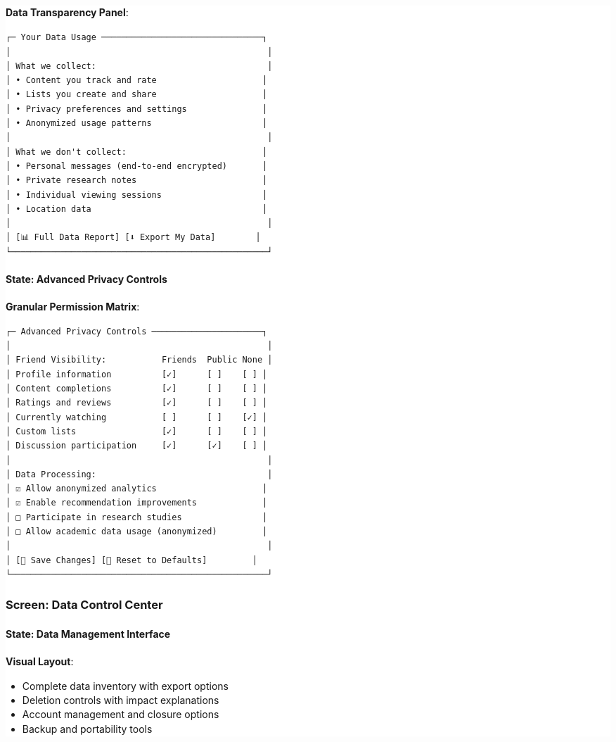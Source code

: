 **Data Transparency Panel**:
```
┌─ Your Data Usage ────────────────────────────────┐
│                                                   │
│ What we collect:                                  │
│ • Content you track and rate                     │
│ • Lists you create and share                     │
│ • Privacy preferences and settings               │
│ • Anonymized usage patterns                      │
│                                                   │
│ What we don't collect:                           │
│ • Personal messages (end-to-end encrypted)       │
│ • Private research notes                         │
│ • Individual viewing sessions                    │
│ • Location data                                  │
│                                                   │
│ [📊 Full Data Report] [⬇️ Export My Data]        │
└───────────────────────────────────────────────────┘
```

#### State: Advanced Privacy Controls

**Granular Permission Matrix**:
```
┌─ Advanced Privacy Controls ──────────────────────┐
│                                                   │
│ Friend Visibility:           Friends  Public None │
│ Profile information          [✓]      [ ]    [ ] │
│ Content completions          [✓]      [ ]    [ ] │
│ Ratings and reviews          [✓]      [ ]    [ ] │
│ Currently watching           [ ]      [ ]    [✓] │
│ Custom lists                 [✓]      [ ]    [ ] │
│ Discussion participation     [✓]      [✓]    [ ] │
│                                                   │
│ Data Processing:                                  │
│ ☑ Allow anonymized analytics                     │
│ ☑ Enable recommendation improvements             │
│ □ Participate in research studies                │
│ □ Allow academic data usage (anonymized)         │
│                                                   │
│ [💾 Save Changes] [🔄 Reset to Defaults]         │
└───────────────────────────────────────────────────┘
```

### Screen: Data Control Center

#### State: Data Management Interface

**Visual Layout**:
- Complete data inventory with export options
- Deletion controls with impact explanations
- Account management and closure options
- Backup and portability tools
